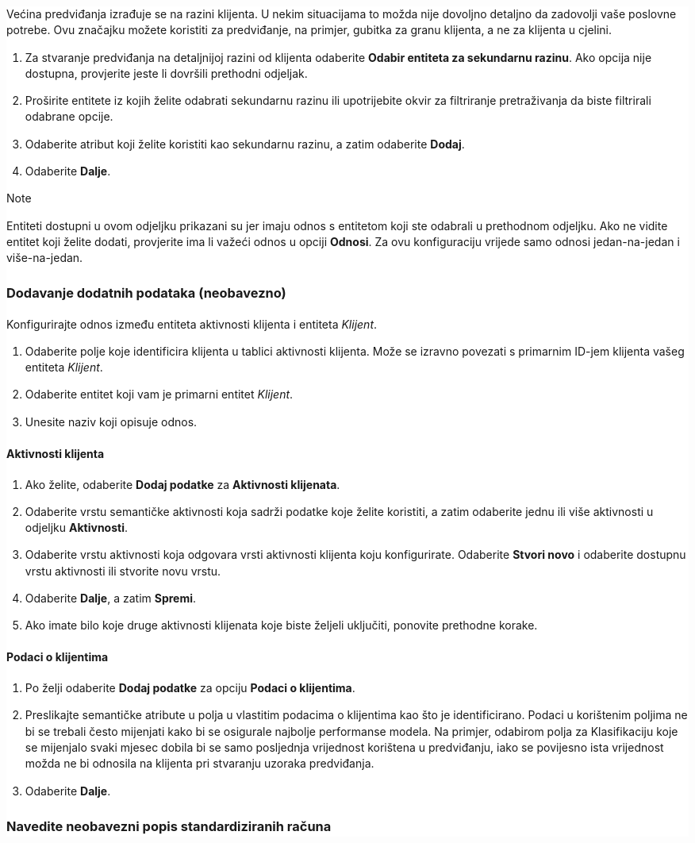 Većina predviđanja izrađuje se na razini klijenta. U nekim situacijama to možda nije dovoljno detaljno da zadovolji vaše poslovne potrebe. Ovu značajku možete koristiti za predviđanje, na primjer, gubitka za granu klijenta, a ne za klijenta u cjelini.

1. Za stvaranje predviđanja na detaljnijoj razini od klijenta odaberite **Odabir entiteta za sekundarnu razinu**. Ako opcija nije dostupna, provjerite jeste li dovršili prethodni odjeljak.

1. Proširite entitete iz kojih želite odabrati sekundarnu razinu ili upotrijebite okvir za filtriranje pretraživanja da biste filtrirali odabrane opcije.

1. Odaberite atribut koji želite koristiti kao sekundarnu razinu, a zatim odaberite **Dodaj**.

1. Odaberite **Dalje**.

> [!NOTE]
> Entiteti dostupni u ovom odjeljku prikazani su jer imaju odnos s entitetom koji ste odabrali u prethodnom odjeljku. Ako ne vidite entitet koji želite dodati, provjerite ima li važeći odnos u opciji **Odnosi**. Za ovu konfiguraciju vrijede samo odnosi jedan-na-jedan i više-na-jedan.

### <a name="add-additional-data-optional"></a>Dodavanje dodatnih podataka (neobavezno)

Konfigurirajte odnos između entiteta aktivnosti klijenta i entiteta *Klijent*.

1. Odaberite polje koje identificira klijenta u tablici aktivnosti klijenta. Može se izravno povezati s primarnim ID-jem klijenta vašeg entiteta *Klijent*.

1. Odaberite entitet koji vam je primarni entitet *Klijent*.

1. Unesite naziv koji opisuje odnos.

#### <a name="customer-activities"></a>Aktivnosti klijenta

1. Ako želite, odaberite **Dodaj podatke** za **Aktivnosti klijenata**.

1. Odaberite vrstu semantičke aktivnosti koja sadrži podatke koje želite koristiti, a zatim odaberite jednu ili više aktivnosti u odjeljku **Aktivnosti**.

1. Odaberite vrstu aktivnosti koja odgovara vrsti aktivnosti klijenta koju konfigurirate. Odaberite **Stvori novo** i odaberite dostupnu vrstu aktivnosti ili stvorite novu vrstu.

1. Odaberite **Dalje**, a zatim **Spremi**.

1. Ako imate bilo koje druge aktivnosti klijenata koje biste željeli uključiti, ponovite prethodne korake.

#### <a name="customers-data"></a>Podaci o klijentima

1. Po želji odaberite **Dodaj podatke** za opciju **Podaci o klijentima**.

1. Preslikajte semantičke atribute u polja u vlastitim podacima o klijentima kao što je identificirano. Podaci u korištenim poljima ne bi se trebali često mijenjati kako bi se osigurale najbolje performanse modela. Na primjer, odabirom polja za Klasifikaciju koje se mijenjalo svaki mjesec dobila bi se samo posljednja vrijednost korištena u predviđanju, iako se povijesno ista vrijednost možda ne bi odnosila na klijenta pri stvaranju uzoraka predviđanja.

1. Odaberite **Dalje**.

### <a name="provide-an-optional-list-of-benchmark-accounts"></a>Navedite neobavezni popis standardiziranih računa
